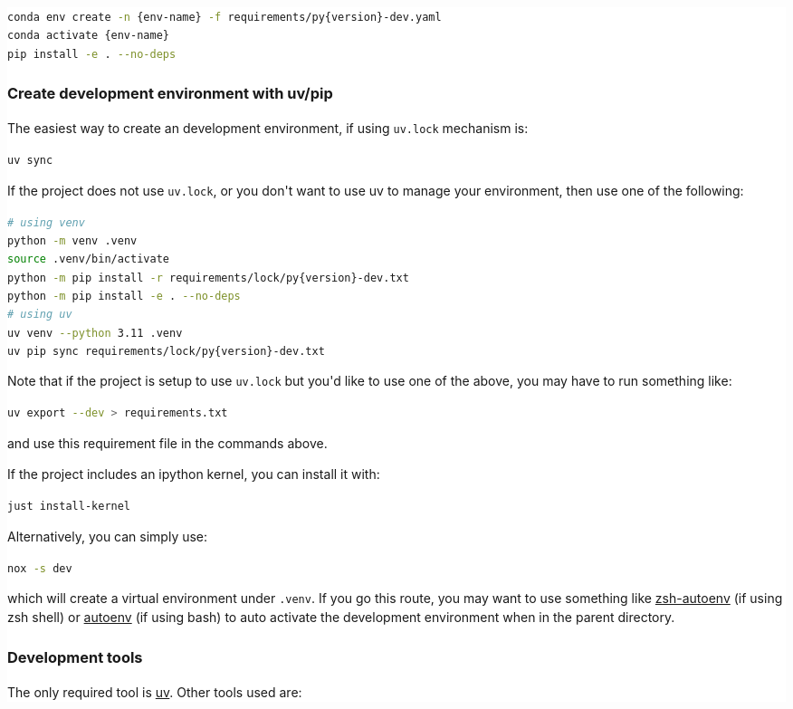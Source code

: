 ```bash
conda env create -n {env-name} -f requirements/py{version}-dev.yaml
conda activate {env-name}
pip install -e . --no-deps
```

### Create development environment with uv/pip

The easiest way to create an development environment, if using `uv.lock`
mechanism is:

```bash
uv sync
```

If the project does not use `uv.lock`, or you don't want to use uv to manage
your environment, then use one of the following:

```bash
# using venv
python -m venv .venv
source .venv/bin/activate
python -m pip install -r requirements/lock/py{version}-dev.txt
python -m pip install -e . --no-deps
# using uv
uv venv --python 3.11 .venv
uv pip sync requirements/lock/py{version}-dev.txt
```

Note that if the project is setup to use `uv.lock` but you'd like to use one of
the above, you may have to run something like:

```bash
uv export --dev > requirements.txt
```

and use this requirement file in the commands above.

If the project includes an ipython kernel, you can install it with:

```bash
just install-kernel
```

Alternatively, you can simply use:

```bash
nox -s dev
```

which will create a virtual environment under `.venv`. If you go this route, you
may want to use something like
[zsh-autoenv](https://github.com/Tarrasch/zsh-autoenv) (if using zsh shell) or
[autoenv](https://github.com/hyperupcall/autoenv) (if using bash) to auto
activate the development environment when in the parent directory.

### Development tools

The only required tool is [uv]. Other tools used are:


[issues]: https://github.com/usnistgov/cookiecutter-nist-python/issues
[grayskull]: https://github.com/conda/grayskull
[hatch-vcs]: https://github.com/ofek/hatch-vcs
[cog]: https://github.com/nedbat/cog
[commitizen]: https://github.com/commitizen-tools/commitizen
[conda]: https://docs.conda.io/en/latest/
[condax]: https://github.com/mariusvniekerk/condax
[conventional-style]: https://www.conventionalcommits.org/en/v1.0.0/
[cruft]: https://github.com/cruft/cruft
[git-flow]: https://github.com/nvie/gitflow
[just]: https://github.com/casey/just
[mamba]: https://github.com/mamba-org/mamba
[mypy]: https://github.com/python/mypy
[nbqa]: https://github.com/nbQA-dev/nbQA
[nbval]: https://github.com/computationalmodelling/nbval
[nox]: https://github.com/wntrblm/nox
[pipx]: https://github.com/pypa/pipx
[pre-commit]: https://pre-commit.com/
[pyenv]: https://github.com/pyenv/pyenv
[pyproject2conda]: https://github.com/wpk-nist-gov/pyproject2conda
[pyright]: https://github.com/microsoft/pyright
[scriv]: https://github.com/nedbat/scriv
[tox]: https://tox.wiki/en/latest/
[uv]: https://github.com/astral-sh/uv
[uvx]: https://docs.astral.sh/uv/guides/tools/
[virtualenv]: https://virtualenv.pypa.io/en/latest/